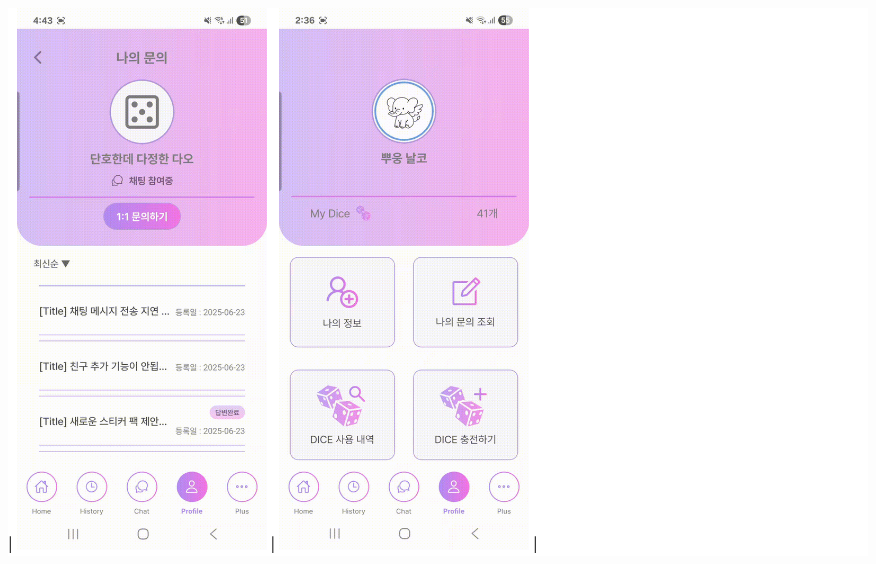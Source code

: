 | <img src="../assets/question.gif" width="250">  | <img src="../assets/usePayment.gif" width="250"> |